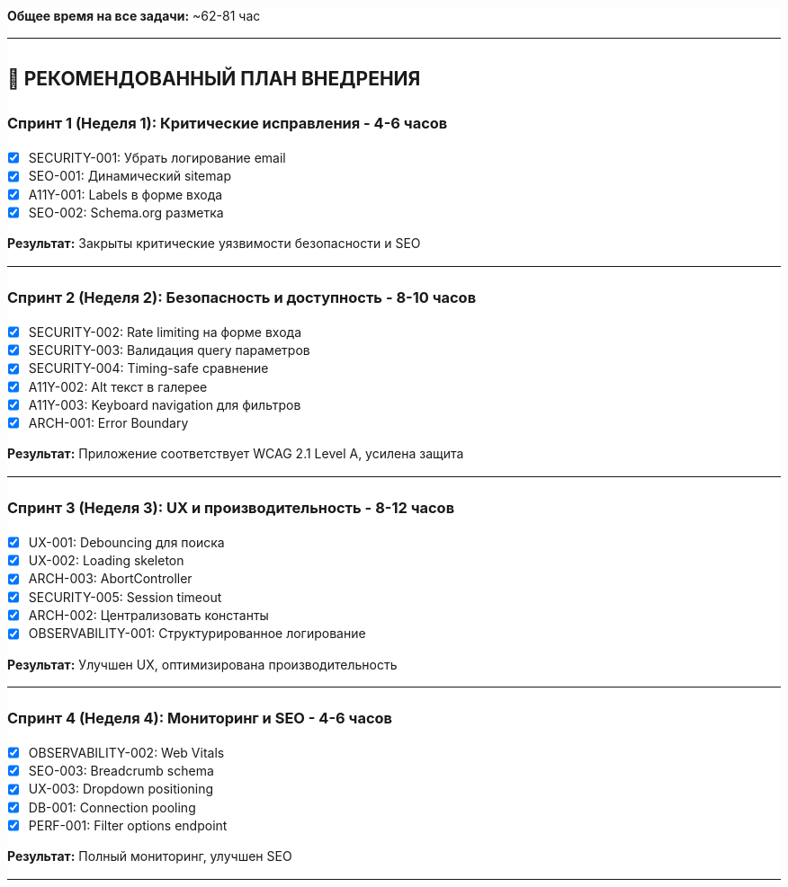 **Общее время на все задачи:** ~62-81 час

---

## 🎯 РЕКОМЕНДОВАННЫЙ ПЛАН ВНЕДРЕНИЯ

### Спринт 1 (Неделя 1): Критические исправления - 4-6 часов
- [x] SECURITY-001: Убрать логирование email
- [x] SEO-001: Динамический sitemap
- [x] A11Y-001: Labels в форме входа
- [x] SEO-002: Schema.org разметка

**Результат:** Закрыты критические уязвимости безопасности и SEO

---

### Спринт 2 (Неделя 2): Безопасность и доступность - 8-10 часов
- [x] SECURITY-002: Rate limiting на форме входа
- [x] SECURITY-003: Валидация query параметров
- [x] SECURITY-004: Timing-safe сравнение
- [x] A11Y-002: Alt текст в галерее
- [x] A11Y-003: Keyboard navigation для фильтров
- [x] ARCH-001: Error Boundary

**Результат:** Приложение соответствует WCAG 2.1 Level A, усилена защита

---

### Спринт 3 (Неделя 3): UX и производительность - 8-12 часов
- [x] UX-001: Debouncing для поиска
- [x] UX-002: Loading skeleton
- [x] ARCH-003: AbortController
- [x] SECURITY-005: Session timeout
- [x] ARCH-002: Централизовать константы
- [x] OBSERVABILITY-001: Структурированное логирование

**Результат:** Улучшен UX, оптимизирована производительность

---

### Спринт 4 (Неделя 4): Мониторинг и SEO - 4-6 часов
- [x] OBSERVABILITY-002: Web Vitals
- [x] SEO-003: Breadcrumb schema
- [x] UX-003: Dropdown positioning
- [x] DB-001: Connection pooling
- [x] PERF-001: Filter options endpoint

**Результат:** Полный мониторинг, улучшен SEO

---


  [key: string]: unknown